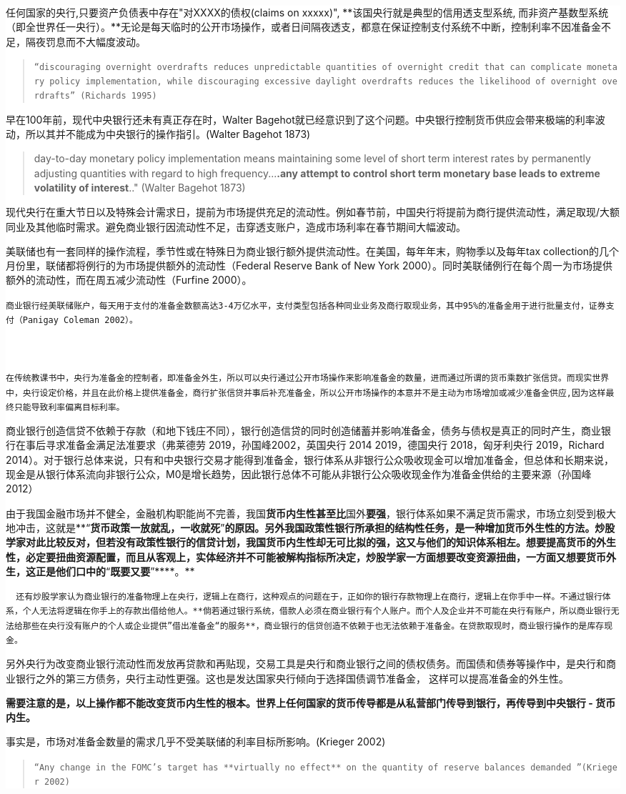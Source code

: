 任何国家的央行,只要资产负债表中存在"对XXXX的债权(claims on xxxxx)", **该国央行就是典型的信用透支型系统, 而非资产基数型系统（即全世界任一央行）。**无论是每天临时的公开市场操作，或者日间隔夜透支，都意在保证控制支付系统不中断，控制利率不因准备金不足，隔夜罚息而不大幅度波动。

>     “discouraging overnight overdrafts reduces unpredictable quantities of overnight credit that can complicate monetary policy implementation, while discouraging excessive daylight overdrafts reduces the likelihood of overnight overdrafts” (Richards 1995) 



早在100年前，现代中央银行还未有真正存在时，Walter Bagehot就已经意识到了这个问题。中央银行控制货币供应会带来极端的利率波动，所以其并不能成为中央银行的操作指引。(Walter Bagehot 1873)

> day-to-day monetary policy implementation means maintaining some level of short term interest rates by permanently adjusting quantities with regard to high frequency...**.any attempt to control short term monetary base leads to extreme volatility of interest**.."  (Walter Bagehot 1873)

   

   现代央行在重大节日以及特殊会计需求日，提前为市场提供充足的流动性。例如春节前，中国央行将提前为商行提供流动性，满足取现/大额同业及其他临时需求。避免商业银行因流动性不足，击穿透支账户，造成市场利率在春节期间大幅波动。

美联储也有一套同样的操作流程，季节性或在特殊日为商业银行额外提供流动性。在美国，每年年末，购物季以及每年tax collection的几个月份里，联储都将例行的为市场提供额外的流动性（Federal Reserve Bank of New York 2000）。同时美联储例行在每个周一为市场提供额外的流动性，而在周五减少流动性（Furfine 2000）。



    商业银行经美联储账户，每天用于支付的准备金数额高达3-4万亿水平，支付类型包括各种同业业务及商行取现业务，其中95%的准备金用于进行批量支付，证券支付（Panigay Coleman 2002）。



    在传统教课书中，央行为准备金的控制者，即准备金外生，所以可以央行通过公开市场操作来影响准备金的数量，进而通过所谓的货币乘数扩张信贷。而现实世界中，央行设定价格，并且在此价格上提供准备金，商行扩张信贷并事后补充准备金，所以公开市场操作的本意并不是主动为市场增加或减少准备金供应,因为这样最终只能导致利率偏离目标利率。



商业银行创造信贷不依赖于存款（和地下钱庄不同），银行创造信贷的同时创造储蓄并影响准备金，债务与债权是真正的同时产生，商业银行在事后寻求准备金满足法准要求（弗莱德劳 2019，孙国峰2002，英国央行 2014 2019，德国央行 2018，匈牙利央行 2019，Richard 2014）。对于银行总体来说，只有和中央银行交易才能得到准备金，银行体系从非银行公众吸收现金可以增加准备金，但总体和长期来说，现金是从银行体系流向非银行公众，M0是增长趋势，因此银行总体不可能从非银行公众吸收现金作为准备金供给的主要来源（孙国峰 2012）



由于我国金融市场并不健全，金融机构职能尚不完善，我国**货币内生性甚至比**国外**要强**，银行体系如果不满足货币需求，市场立刻受到极大地冲击，这就是**“****货币政策一放就乱，一收就死****”**的原因。另外我国政策性银行所承担的结构性任务，**是一种增加货币外生性的方法**。炒股学家对此比较反对，但若没有政策性银行的信贷计划，我国货币内生性却无可比拟的强，这又与他们的知识体系相左。**想要提高货币的外生性，必定要扭曲资源配置，而且从客观上，实体经济并不可能被解构指标所决定，炒股学家一方面想要改变资源扭曲，一方面又想要货币外生，这正是他们口中的****“****既要又要****”****。**



      还有炒股学家认为商业银行的准备物理上在央行，逻辑上在商行，这种观点的问题在于，正如你的银行存款物理上在商行，逻辑上在你手中一样。不通过银行体系，个人无法将逻辑在你手上的存款出借给他人。**倘若通过银行系统，借款人必须在商业银行有个人账户。而个人及企业并不可能在央行有账户，所以商业银行无法给那些在央行没有账户的个人或企业提供”借出准备金“的服务**，商业银行的信贷创造不依赖于也无法依赖于准备金。在贷款取现时，商业银行操作的是库存现金。

另外央行为改变商业银行流动性而发放再贷款和再贴现，交易工具是央行和商业银行之间的债权债务。而国债和债券等操作中，是央行和商业银行之外的第三方债务，央行主动性更强。这也是发达国家央行倾向于选择国债调节准备金， 这样可以提高准备金的外生性。

**需要注意的是，以上操作都不能改变货币内生性的根本。世界上任何国家的货币传导都是从私营部门传导到银行，再传导到中央银行 - 货币内生。**



事实是，市场对准备金数量的需求几乎不受美联储的利率目标所影响。(Krieger 2002)

>     “Any change in the FOMC’s target has **virtually no effect** on the quantity of reserve balances demanded ”(Krieger 2002)

   
